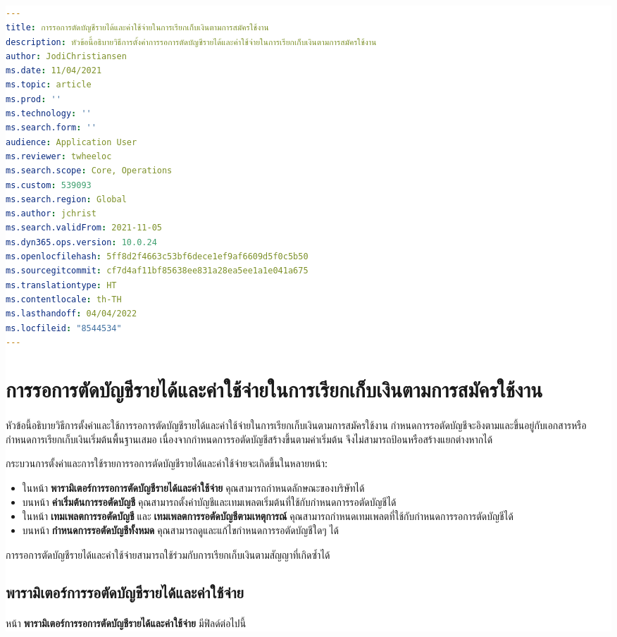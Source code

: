```yaml
---
title: การรอการตัดบัญชีรายได้และค่าใช้จ่ายในการเรียกเก็บเงินตามการสมัครใช้งาน
description: หัวข้อนี้อธิบายวิธีการตั้งค่าการรอการตัดบัญชีรายได้และค่าใช้จ่ายในการเรียกเก็บเงินตามการสมัครใช้งาน
author: JodiChristiansen
ms.date: 11/04/2021
ms.topic: article
ms.prod: ''
ms.technology: ''
ms.search.form: ''
audience: Application User
ms.reviewer: twheeloc
ms.search.scope: Core, Operations
ms.custom: 539093
ms.search.region: Global
ms.author: jchrist
ms.search.validFrom: 2021-11-05
ms.dyn365.ops.version: 10.0.24
ms.openlocfilehash: 5ff8d2f4663c53bf6dece1ef9af6609d5f0c5b50
ms.sourcegitcommit: cf7d4af11bf85638ee831a28ea5ee1a1e041a675
ms.translationtype: HT
ms.contentlocale: th-TH
ms.lasthandoff: 04/04/2022
ms.locfileid: "8544534"
---
```

# <a name="revenue-and-expense-deferrals-in-subscription-billing"></a>การรอการตัดบัญชีรายได้และค่าใช้จ่ายในการเรียกเก็บเงินตามการสมัครใช้งาน

หัวข้อนี้อธิบายวิธีการตั้งค่าและใช้การรอการตัดบัญชีรายได้และค่าใช้จ่ายในการเรียกเก็บเงินตามการสมัครใช้งาน กำหนดการรอตัดบัญชีจะอิงตามและขึ้นอยู่กับเอกสารหรือกำหนดการเรียกเก็บเงินเริ่มต้นพื้นฐานเสมอ เนื่องจากกำหนดการรอตัดบัญชีสร้างขึ้นตามค่าเริ่มต้น จึงไม่สามารถป้อนหรือสร้างแยกต่างหากได้

กระบวนการตั้งค่าและการใช้รายการรอการตัดบัญชีรายได้และค่าใช้จ่ายจะเกิดขึ้นในหลายหน้า:

- ในหน้า **พารามิเตอร์การรอการตัดบัญชีรายได้และค่าใช้จ่าย** คุณสามารถกําหนดลักษณะของบริษัทได้
- บนหน้า **ค่าเริ่มต้นการรอตัดบัญชี** คุณสามารถตั้งค่าบัญชีและเทมเพลตเริ่มต้นที่ใช้กับกำหนดการรอตัดบัญชีได้
- ในหน้า **เทมเพลตการรอตัดบัญชี** และ **เทมเพลตการรอตัดบัญชีตามเหตุการณ์** คุณสามารถกําหนดเทมเพลตที่ใช้กับกําหนดการรอการตัดบัญชีได้
- บนหน้า **กำหนดการรอตัดบัญชีทั้งหมด** คุณสามารถดูและแก้ไขกำหนดการรอตัดบัญชีใดๆ ได้

การรอการตัดบัญชีรายได้และค่าใช้จ่ายสามารถใช้ร่วมกับการเรียกเก็บเงินตามสัญญาที่เกิดซ้ำได้

## <a name="revenue-and-expense-deferral-parameters"></a>พารามิเตอร์การรอตัดบัญชีรายได้และค่าใช้จ่าย

หน้า **พารามิเตอร์การรอการตัดบัญชีรายได้และค่าใช้จ่าย** มีฟิลด์ต่อไปนี้
